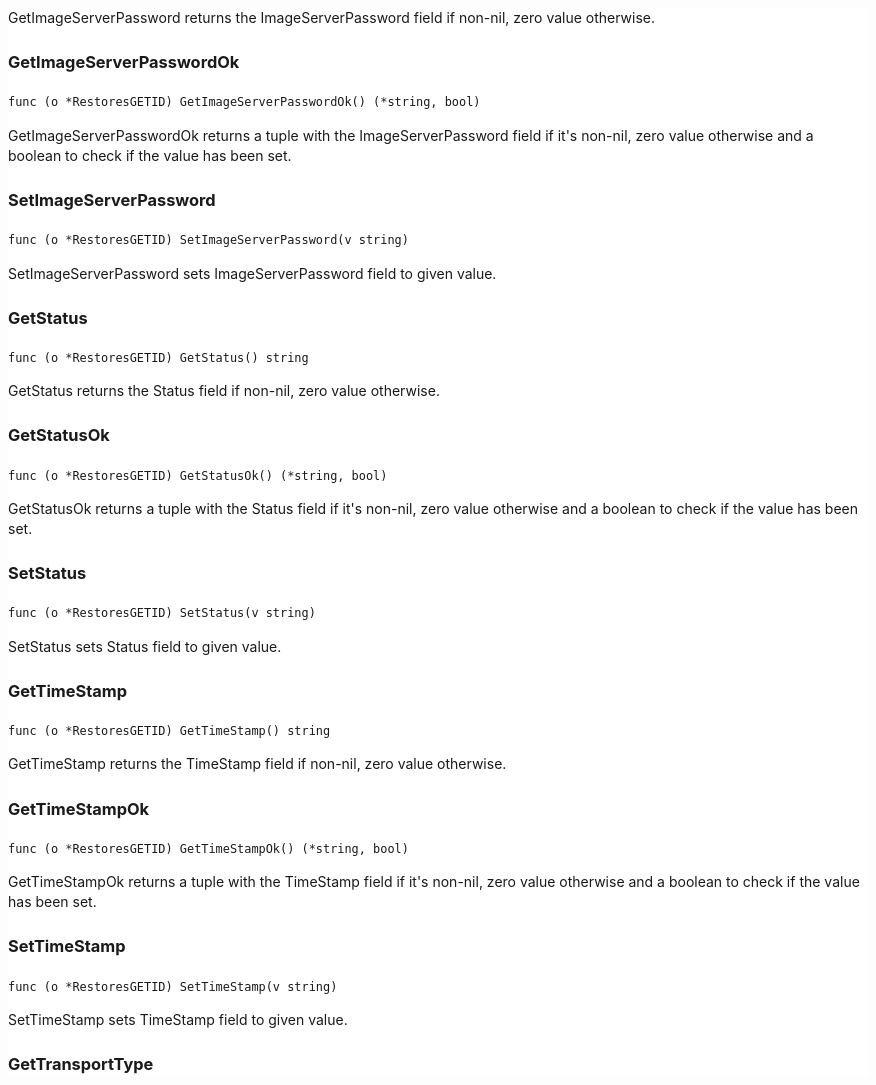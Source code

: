 GetImageServerPassword returns the ImageServerPassword field if non-nil, zero value otherwise.

### GetImageServerPasswordOk

`func (o *RestoresGETID) GetImageServerPasswordOk() (*string, bool)`

GetImageServerPasswordOk returns a tuple with the ImageServerPassword field if it's non-nil, zero value otherwise
and a boolean to check if the value has been set.

### SetImageServerPassword

`func (o *RestoresGETID) SetImageServerPassword(v string)`

SetImageServerPassword sets ImageServerPassword field to given value.


### GetStatus

`func (o *RestoresGETID) GetStatus() string`

GetStatus returns the Status field if non-nil, zero value otherwise.

### GetStatusOk

`func (o *RestoresGETID) GetStatusOk() (*string, bool)`

GetStatusOk returns a tuple with the Status field if it's non-nil, zero value otherwise
and a boolean to check if the value has been set.

### SetStatus

`func (o *RestoresGETID) SetStatus(v string)`

SetStatus sets Status field to given value.


### GetTimeStamp

`func (o *RestoresGETID) GetTimeStamp() string`

GetTimeStamp returns the TimeStamp field if non-nil, zero value otherwise.

### GetTimeStampOk

`func (o *RestoresGETID) GetTimeStampOk() (*string, bool)`

GetTimeStampOk returns a tuple with the TimeStamp field if it's non-nil, zero value otherwise
and a boolean to check if the value has been set.

### SetTimeStamp

`func (o *RestoresGETID) SetTimeStamp(v string)`

SetTimeStamp sets TimeStamp field to given value.


### GetTransportType
